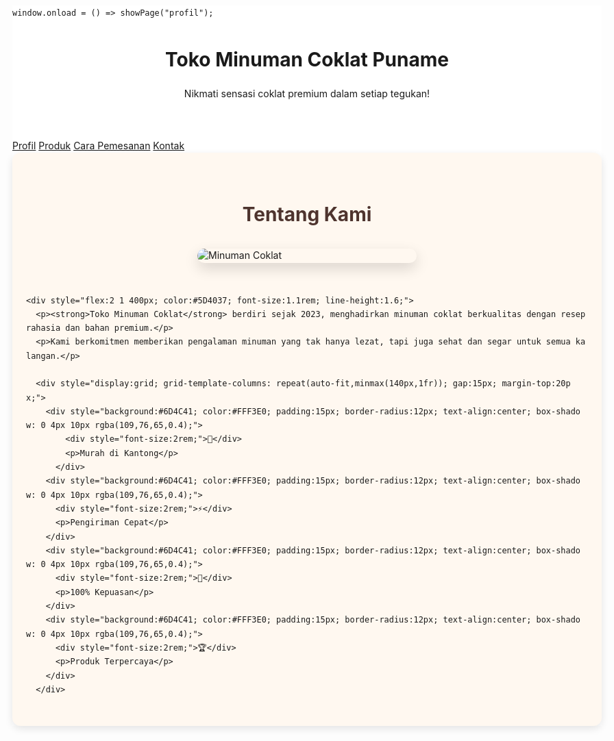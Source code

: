     window.onload = () => showPage("profil");
  </script>
</head>
<body>
  <header>
    <h1>Toko Minuman Coklat Puname</h1>
    <p>Nikmati sensasi coklat premium dalam setiap tegukan!</p>
  </header>

  <nav>
    <a href="#" onclick="showPage('profil'); return false;">Profil</a>
    <a href="#" onclick="showPage('produk'); return false;">Produk</a>
    <a href="#" onclick="showPage('cara'); return false;">Cara Pemesanan</a>
    <a href="#" onclick="showPage('kontak'); return false;">Kontak</a>
  </nav>

  <section id="profil" style="max-width:900px; margin:auto; padding:30px 20px; background:#FFF8F0; border-radius:12px; box-shadow:0 4px 12px rgba(0,0,0,0.1);">

  <h2 style="text-align:center; color:#4E342E; margin-bottom:30px; font-size:2rem;">Tentang Kami</h2>

  <div style="display:flex; flex-wrap:wrap; gap:30px; align-items:center; justify-content:center;">
    <img src="https://www.waralabaku.com/logo/logo_franchise_peluang_usaha_minuman_coklat_serius.jpg" 
         alt="Minuman Coklat" 
         style="flex:1 1 320px; max-width:320px; border-radius:16px; box-shadow: 0 8px 20px rgba(0,0,0,0.15);" />

    <div style="flex:2 1 400px; color:#5D4037; font-size:1.1rem; line-height:1.6;">
      <p><strong>Toko Minuman Coklat</strong> berdiri sejak 2023, menghadirkan minuman coklat berkualitas dengan resep rahasia dan bahan premium.</p>
      <p>Kami berkomitmen memberikan pengalaman minuman yang tak hanya lezat, tapi juga sehat dan segar untuk semua kalangan.</p>

      <div style="display:grid; grid-template-columns: repeat(auto-fit,minmax(140px,1fr)); gap:15px; margin-top:20px;">
        <div style="background:#6D4C41; color:#FFF3E0; padding:15px; border-radius:12px; text-align:center; box-shadow: 0 4px 10px rgba(109,76,65,0.4);">
            <div style="font-size:2rem;">💸</div>
            <p>Murah di Kantong</p>
          </div>
        <div style="background:#6D4C41; color:#FFF3E0; padding:15px; border-radius:12px; text-align:center; box-shadow: 0 4px 10px rgba(109,76,65,0.4);">
          <div style="font-size:2rem;">⚡</div>
          <p>Pengiriman Cepat</p>
        </div>
        <div style="background:#6D4C41; color:#FFF3E0; padding:15px; border-radius:12px; text-align:center; box-shadow: 0 4px 10px rgba(109,76,65,0.4);">
          <div style="font-size:2rem;">💯</div>
          <p>100% Kepuasan</p>
        </div>
        <div style="background:#6D4C41; color:#FFF3E0; padding:15px; border-radius:12px; text-align:center; box-shadow: 0 4px 10px rgba(109,76,65,0.4);">
          <div style="font-size:2rem;">🏆</div>
          <p>Produk Terpercaya</p>
        </div>
      </div>
